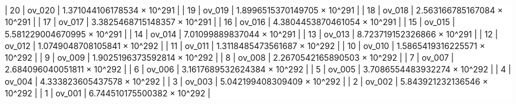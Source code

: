 | 20 | ov_020 | 1.371044106178534 × 10^291 |
| 19 | ov_019 | 1.8996515370149705 × 10^291 |
| 18 | ov_018 | 2.563166785167084 × 10^291 |
| 17 | ov_017 | 3.3825468715148357 × 10^291 |
| 16 | ov_016 | 4.3804453870461054 × 10^291 |
| 15 | ov_015 | 5.581229004670995 × 10^291 |
| 14 | ov_014 | 7.01099889837044 × 10^291 |
| 13 | ov_013 | 8.723719152326866 × 10^291 |
| 12 | ov_012 | 1.0749048708105841 × 10^292 |
| 11 | ov_011 | 1.3118485473561687 × 10^292 |
| 10 | ov_010 | 1.5865419316225571 × 10^292 |
| 9 | ov_009 | 1.9025196373592814 × 10^292 |
| 8 | ov_008 | 2.2670542165890503 × 10^292 |
| 7 | ov_007 | 2.684096040051811 × 10^292 |
| 6 | ov_006 | 3.1617689532624384 × 10^292 |
| 5 | ov_005 | 3.7086554483932274 × 10^292 |
| 4 | ov_004 | 4.333823605437578 × 10^292 |
| 3 | ov_003 | 5.042199408309409 × 10^292 |
| 2 | ov_002 | 5.843921232136546 × 10^292 |
| 1 | ov_001 | 6.744510175500382 × 10^292 |

